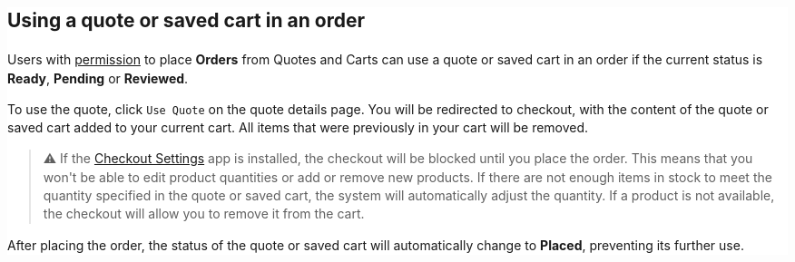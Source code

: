 ## Using a quote or saved cart in an order
 Users with [permission](#access-permissions) to place **Orders** from Quotes and Carts can use a quote or saved cart in an order if the current status is **Ready**, **Pending** or **Reviewed**.

To use the quote, click `Use Quote` on the quote details page. You will be redirected to checkout, with the content of the quote or saved cart added to your current cart. All items that were previously in your cart will be removed.

>⚠️ If the [ Checkout Settings](https://help.vtex.com/en/tutorial/b2b-checkout-settings--u7wG1SjmeCqXCSF2UsVok) app is installed, the checkout will be blocked until you place the order. This means that you won't be able to edit product quantities or add or remove new products. If there are not enough items in stock to meet the quantity specified in the quote or saved cart, the system will automatically adjust the quantity. If a product is not available, the checkout will allow you to remove it from the cart.

After placing the order, the status of the quote or saved cart will automatically change to **Placed**, preventing its further use.
